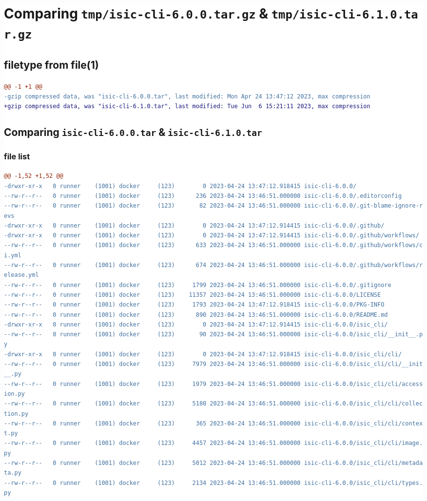 # Comparing `tmp/isic-cli-6.0.0.tar.gz` & `tmp/isic-cli-6.1.0.tar.gz`

## filetype from file(1)

```diff
@@ -1 +1 @@
-gzip compressed data, was "isic-cli-6.0.0.tar", last modified: Mon Apr 24 13:47:12 2023, max compression
+gzip compressed data, was "isic-cli-6.1.0.tar", last modified: Tue Jun  6 15:21:11 2023, max compression
```

## Comparing `isic-cli-6.0.0.tar` & `isic-cli-6.1.0.tar`

### file list

```diff
@@ -1,52 +1,52 @@
-drwxr-xr-x   0 runner    (1001) docker     (123)        0 2023-04-24 13:47:12.918415 isic-cli-6.0.0/
--rw-r--r--   0 runner    (1001) docker     (123)      236 2023-04-24 13:46:51.000000 isic-cli-6.0.0/.editorconfig
--rw-r--r--   0 runner    (1001) docker     (123)       82 2023-04-24 13:46:51.000000 isic-cli-6.0.0/.git-blame-ignore-revs
-drwxr-xr-x   0 runner    (1001) docker     (123)        0 2023-04-24 13:47:12.914415 isic-cli-6.0.0/.github/
-drwxr-xr-x   0 runner    (1001) docker     (123)        0 2023-04-24 13:47:12.914415 isic-cli-6.0.0/.github/workflows/
--rw-r--r--   0 runner    (1001) docker     (123)      633 2023-04-24 13:46:51.000000 isic-cli-6.0.0/.github/workflows/ci.yml
--rw-r--r--   0 runner    (1001) docker     (123)      674 2023-04-24 13:46:51.000000 isic-cli-6.0.0/.github/workflows/release.yml
--rw-r--r--   0 runner    (1001) docker     (123)     1799 2023-04-24 13:46:51.000000 isic-cli-6.0.0/.gitignore
--rw-r--r--   0 runner    (1001) docker     (123)    11357 2023-04-24 13:46:51.000000 isic-cli-6.0.0/LICENSE
--rw-r--r--   0 runner    (1001) docker     (123)     1793 2023-04-24 13:47:12.918415 isic-cli-6.0.0/PKG-INFO
--rw-r--r--   0 runner    (1001) docker     (123)      890 2023-04-24 13:46:51.000000 isic-cli-6.0.0/README.md
-drwxr-xr-x   0 runner    (1001) docker     (123)        0 2023-04-24 13:47:12.914415 isic-cli-6.0.0/isic_cli/
--rw-r--r--   0 runner    (1001) docker     (123)       90 2023-04-24 13:46:51.000000 isic-cli-6.0.0/isic_cli/__init__.py
-drwxr-xr-x   0 runner    (1001) docker     (123)        0 2023-04-24 13:47:12.918415 isic-cli-6.0.0/isic_cli/cli/
--rw-r--r--   0 runner    (1001) docker     (123)     7979 2023-04-24 13:46:51.000000 isic-cli-6.0.0/isic_cli/cli/__init__.py
--rw-r--r--   0 runner    (1001) docker     (123)     1979 2023-04-24 13:46:51.000000 isic-cli-6.0.0/isic_cli/cli/accession.py
--rw-r--r--   0 runner    (1001) docker     (123)     5180 2023-04-24 13:46:51.000000 isic-cli-6.0.0/isic_cli/cli/collection.py
--rw-r--r--   0 runner    (1001) docker     (123)      365 2023-04-24 13:46:51.000000 isic-cli-6.0.0/isic_cli/cli/context.py
--rw-r--r--   0 runner    (1001) docker     (123)     4457 2023-04-24 13:46:51.000000 isic-cli-6.0.0/isic_cli/cli/image.py
--rw-r--r--   0 runner    (1001) docker     (123)     5012 2023-04-24 13:46:51.000000 isic-cli-6.0.0/isic_cli/cli/metadata.py
--rw-r--r--   0 runner    (1001) docker     (123)     2134 2023-04-24 13:46:51.000000 isic-cli-6.0.0/isic_cli/cli/types.py
```